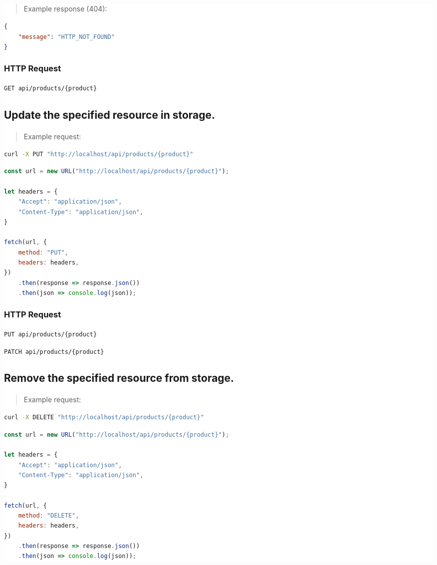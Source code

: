 > Example response (404):

```json
{
    "message": "HTTP_NOT_FOUND"
}
```

### HTTP Request
`GET api/products/{product}`





## Update the specified resource in storage.

> Example request:

```bash
curl -X PUT "http://localhost/api/products/{product}" 
```

```javascript
const url = new URL("http://localhost/api/products/{product}");

let headers = {
    "Accept": "application/json",
    "Content-Type": "application/json",
}

fetch(url, {
    method: "PUT",
    headers: headers,
})
    .then(response => response.json())
    .then(json => console.log(json));
```


### HTTP Request
`PUT api/products/{product}`

`PATCH api/products/{product}`





## Remove the specified resource from storage.

> Example request:

```bash
curl -X DELETE "http://localhost/api/products/{product}" 
```

```javascript
const url = new URL("http://localhost/api/products/{product}");

let headers = {
    "Accept": "application/json",
    "Content-Type": "application/json",
}

fetch(url, {
    method: "DELETE",
    headers: headers,
})
    .then(response => response.json())
    .then(json => console.log(json));
```